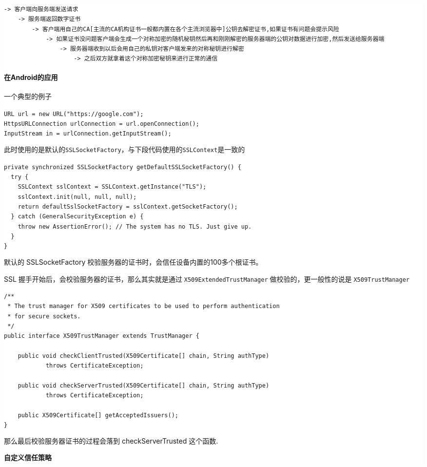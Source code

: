 	-> 客户端向服务端发送请求    
   		-> 服务端返回数字证书 
			-> 客户端用自己的CA[主流的CA机构证书一般都内置在各个主流浏览器中]公钥去解密证书,如果证书有问题会提示风险 
	    		-> 如果证书没问题客户端会生成一个对称加密的随机秘钥然后再和刚刚解密的服务器端的公钥对数据进行加密,然后发送给服务器端 
		  			-> 服务器端收到以后会用自己的私钥对客户端发来的对称秘钥进行解密 
						-> 之后双方就拿着这个对称加密秘钥来进行正常的通信
						

#### 在Android的应用

一个典型的例子

```
URL url = new URL("https://google.com");  
HttpsURLConnection urlConnection = url.openConnection();  
InputStream in = urlConnection.getInputStream(); 
```

此时使用的是默认的`SSLSocketFactory`，与下段代码使用的`SSLContext`是一致的

```
private synchronized SSLSocketFactory getDefaultSSLSocketFactory() {  
  try {
    SSLContext sslContext = SSLContext.getInstance("TLS");
    sslContext.init(null, null, null);
    return defaultSslSocketFactory = sslContext.getSocketFactory();
  } catch (GeneralSecurityException e) {
    throw new AssertionError(); // The system has no TLS. Just give up.
  }
}
```

默认的 SSLSocketFactory 校验服务器的证书时，会信任设备内置的100多个根证书。


SSL 握手开始后，会校验服务器的证书，那么其实就是通过 `X509ExtendedTrustManager` 做校验的，更一般性的说是 `X509TrustManager`

```
/**
 * The trust manager for X509 certificates to be used to perform authentication
 * for secure sockets.
 */
public interface X509TrustManager extends TrustManager {

    public void checkClientTrusted(X509Certificate[] chain, String authType)
            throws CertificateException;

    public void checkServerTrusted(X509Certificate[] chain, String authType)
            throws CertificateException;

    public X509Certificate[] getAcceptedIssuers();
}
```
那么最后校验服务器证书的过程会落到 checkServerTrusted 这个函数.

**自定义信任策略**
